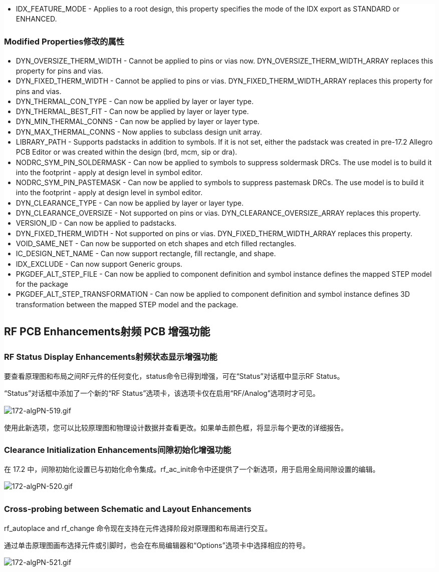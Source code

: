 *   IDX\_FEATURE\_MODE - Applies to a root design, this property specifies the mode of the IDX export as STANDARD or ENHANCED.

### Modified Properties修改的属性

*   DYN\_OVERSIZE\_THERM\_WIDTH - Cannot be applied to pins or vias now. DYN\_OVERSIZE\_THERM\_WIDTH\_ARRAY replaces this property for pins and vias.
*   DYN\_FIXED\_THERM\_WIDTH - Cannot be applied to pins or vias. DYN\_FIXED\_THERM\_WIDTH\_ARRAY replaces this property for pins and vias.
*   DYN\_THERMAL\_CON\_TYPE - Can now be applied by layer or layer type.
*   DYN\_THERMAL\_BEST\_FIT - Can now be applied by layer or layer type.
*   DYN\_MIN\_THERMAL\_CONNS - Can now be applied by layer or layer type.
*   DYN\_MAX\_THERMAL\_CONNS - Now applies to subclass design unit array.
*   LIBRARY\_PATH - Supports padstacks in addition to symbols. If it is not set, either the padstack was created in pre-17.2 Allegro PCB Editor or was created within the design (brd, mcm, sip or dra).
*   NODRC\_SYM\_PIN\_SOLDERMASK - Can now be applied to symbols to suppress soldermask DRCs. The use model is to build it into the footprint - apply at design level in symbol editor.
*   NODRC\_SYM\_PIN\_PASTEMASK - Can now be applied to symbols to suppress pastemask DRCs. The use model is to build it into the footprint - apply at design level in symbol editor.
*   DYN\_CLEARANCE\_TYPE - Can now be applied by layer or layer type.
*   DYN\_CLEARANCE\_OVERSIZE - Not supported on pins or vias. DYN\_CLEARANCE\_OVERSIZE\_ARRAY replaces this property.
*   VERSION\_ID - Can now be applied to padstacks.
*   DYN\_FIXED\_THERM\_WIDTH - Not supported on pins or vias. DYN\_FIXED\_THERM\_WIDTH\_ARRAY replaces this property.
*   VOID\_SAME\_NET - Can now be supported on etch shapes and etch filled rectangles.
*   IC\_DESIGN\_NET\_NAME - Can now support rectangle, fill rectangle, and shape.
*   IDX\_EXCLUDE - Can now support Generic groups.
*   PKGDEF\_ALT\_STEP\_FILE - Can now be applied to component definition and symbol instance defines the mapped STEP model for the package
*   PKGDEF\_ALT\_STEP\_TRANSFORMATION - Can now be applied to component definition and symbol instance defines 3D transformation between the mapped STEP model and the package.

RF PCB Enhancements射频 PCB 增强功能
------------------------------

### RF Status Display Enhancements射频状态显示增强功能

要查看原理图和布局之间RF元件的任何变化，status命令已得到增强，可在“Status”对话框中显示RF Status。

“Status”对话框中添加了一个新的“RF Status”选项卡，该选项卡仅在启用“RF/Analog”选项时才可见。

![172-algPN-519.gif](https://a1024.synology.me:222/images/172-algPN-519.gif)

使用此新选项，您可以比较原理图和物理设计数据并查看更改。如果单击颜色框，将显示每个更改的详细报告。

### Clearance Initialization Enhancements间隙初始化增强功能

在 17.2 中，间隙初始化设置已与初始化命令集成。rf\_ac\_init命令中还提供了一个新选项，用于启用全局间隙设置的编辑。

![172-algPN-520.gif](https://a1024.synology.me:222/images/172-algPN-520.gif)

### Cross-probing between Schematic and Layout Enhancements

rf\_autoplace and rf\_change 命令现在支持在元件选择阶段对原理图和布局进行交互。

通过单击原理图画布选择元件或引脚时，也会在布局编辑器和“Options”选项卡中选择相应的符号。

![172-algPN-521.gif](https://a1024.synology.me:222/images/172-algPN-521.gif)